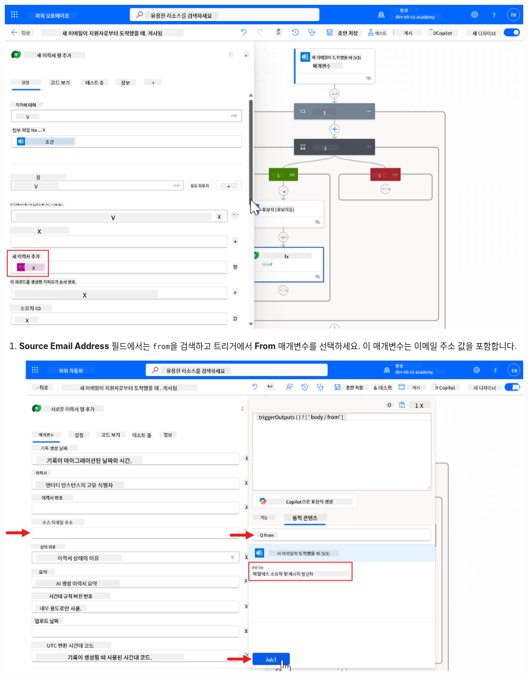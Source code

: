 ![Cover Letter 매개변수에 추가된 표현식](../../../../../translated_images/3.1_24_ExpressionForCoverLetter.3d18124b10b76bad92db61c529ae395b0bb05f3215e3b783771e76ef7677664e.ko.png)

1. **Source Email Address** 필드에서는 `from`을 검색하고 트리거에서 **From** 매개변수를 선택하세요. 이 매개변수는 이메일 주소 값을 포함합니다.

![Source Email Address 매개변수](../../../../../translated_images/3.1_25_FromParameter.1ed1be46711f6705fb807996f6f1e873adc22e285186a851272e0cf3855487ef.ko.png)
